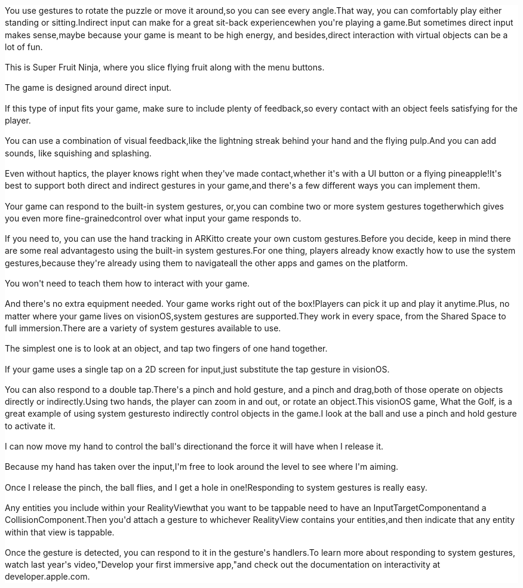 You use gestures to rotate the puzzle or move it around,so you can see every angle.That way, you can comfortably play either standing or sitting.Indirect input can make for a great sit-back experiencewhen you're playing a game.But sometimes direct input makes sense,maybe because your game is meant to be high energy, and besides,direct interaction with virtual objects can be a lot of fun.

This is Super Fruit Ninja, where you slice flying fruit along with the menu buttons.

The game is designed around direct input.

If this type of input fits your game, make sure to include plenty of feedback,so every contact with an object feels satisfying for the player.

You can use a combination of visual feedback,like the lightning streak behind your hand and the flying pulp.And you can add sounds, like squishing and splashing.

Even without haptics, the player knows right when they've made contact,whether it's with a UI button or a flying pineapple!It's best to support both direct and indirect gestures in your game,and there's a few different ways you can implement them.

Your game can respond to the built-in system gestures, or,you can combine two or more system gestures togetherwhich gives you even more fine-grainedcontrol over what input your game responds to.

If you need to, you can use the hand tracking in ARKitto create your own custom gestures.Before you decide, keep in mind there are some real advantagesto using the built-in system gestures.For one thing, players already know exactly how to use the system gestures,because they're already using them to navigateall the other apps and games on the platform.

You won't need to teach them how to interact with your game.

And there's no extra equipment needed. Your game works right out of the box!Players can pick it up and play it anytime.Plus, no matter where your game lives on visionOS,system gestures are supported.They work in every space, from the Shared Space to full immersion.There are a variety of system gestures available to use.

The simplest one is to look at an object, and tap two fingers of one hand together.

If your game uses a single tap on a 2D screen for input,just substitute the tap gesture in visionOS.

You can also respond to a double tap.There's a pinch and hold gesture, and a pinch and drag,both of those operate on objects directly or indirectly.Using two hands, the player can zoom in and out, or rotate an object.This visionOS game, What the Golf, is a great example of using system gesturesto indirectly control objects in the game.I look at the ball and use a pinch and hold gesture to activate it.

I can now move my hand to control the ball's directionand the force it will have when I release it.

Because my hand has taken over the input,I'm free to look around the level to see where I'm aiming.

Once I release the pinch, the ball flies, and I get a hole in one!Responding to system gestures is really easy.

Any entities you include within your RealityViewthat you want to be tappable need to have an InputTargetComponentand a CollisionComponent.Then you'd attach a gesture to whichever RealityView contains your entities,and then indicate that any entity within that view is tappable.

Once the gesture is detected, you can respond to it in the gesture's handlers.To learn more about responding to system gestures, watch last year's video,"Develop your first immersive app,"and check out the documentation on interactivity at developer.apple.com.
